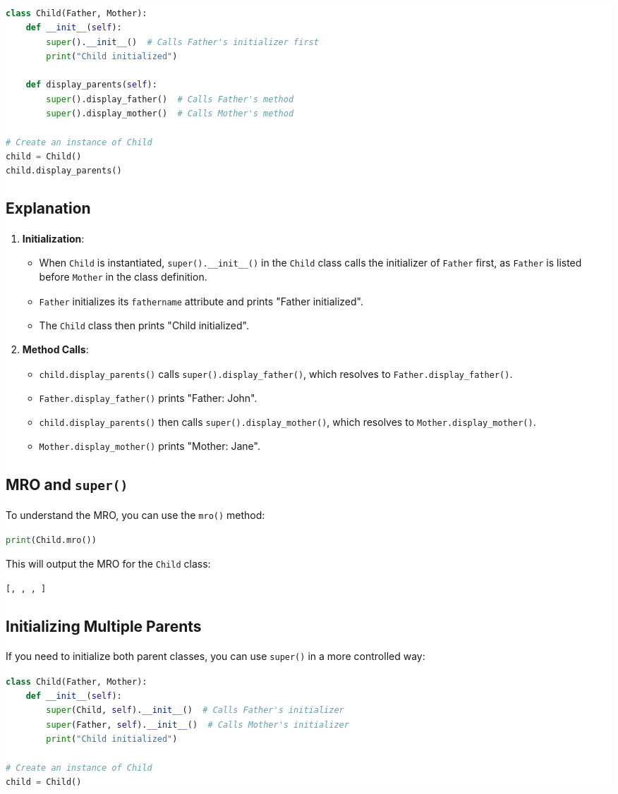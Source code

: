 ``` python
class Child(Father, Mother):
    def __init__(self):
        super().__init__()  # Calls Father's initializer first
        print("Child initialized")

    def display_parents(self):
        super().display_father()  # Calls Father's method
        super().display_mother()  # Calls Mother's method

# Create an instance of Child
child = Child()
child.display_parents()
```

## Explanation

1. **Initialization**:
    
    - When `Child` is instantiated, `super().__init__()` in the `Child` class calls the initializer of `Father` first, as `Father` is listed before `Mother` in the class definition.
        
    - `Father` initializes its `fathername` attribute and prints "Father initialized".
        
    - The `Child` class then prints "Child initialized".
        
2. **Method Calls**:
    
    - `child.display_parents()` calls `super().display_father()`, which resolves to `Father.display_father()`.
        
    - `Father.display_father()` prints "Father: John".
        
    - `child.display_parents()` then calls `super().display_mother()`, which resolves to `Mother.display_mother()`.
        
    - `Mother.display_mother()` prints "Mother: Jane".
        

## MRO and `super()`

To understand the MRO, you can use the `mro()` method:

``` python
print(Child.mro())
```

This will output the MRO for the `Child` class:

``` bash
[, , , ]
```

## Initializing Multiple Parents

If you need to initialize both parent classes, you can use `super()` in a more controlled way:

``` python
class Child(Father, Mother):
    def __init__(self):
        super(Child, self).__init__()  # Calls Father's initializer
        super(Father, self).__init__()  # Calls Mother's initializer
        print("Child initialized")

# Create an instance of Child
child = Child()
```
